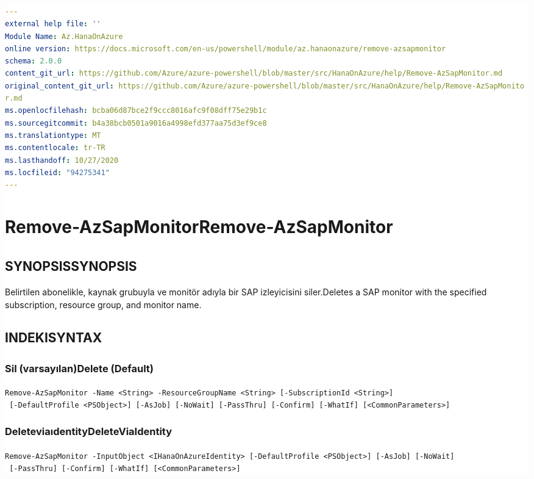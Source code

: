 ```yaml
---
external help file: ''
Module Name: Az.HanaOnAzure
online version: https://docs.microsoft.com/en-us/powershell/module/az.hanaonazure/remove-azsapmonitor
schema: 2.0.0
content_git_url: https://github.com/Azure/azure-powershell/blob/master/src/HanaOnAzure/help/Remove-AzSapMonitor.md
original_content_git_url: https://github.com/Azure/azure-powershell/blob/master/src/HanaOnAzure/help/Remove-AzSapMonitor.md
ms.openlocfilehash: bcba06d87bce2f9ccc8016afc9f08dff75e29b1c
ms.sourcegitcommit: b4a38bcb0501a9016a4998efd377aa75d3ef9ce8
ms.translationtype: MT
ms.contentlocale: tr-TR
ms.lasthandoff: 10/27/2020
ms.locfileid: "94275341"
---
```

# <span data-ttu-id="65622-101">Remove-AzSapMonitor</span><span class="sxs-lookup"><span data-stu-id="65622-101">Remove-AzSapMonitor</span></span>

## <span data-ttu-id="65622-102">SYNOPSIS</span><span class="sxs-lookup"><span data-stu-id="65622-102">SYNOPSIS</span></span>
<span data-ttu-id="65622-103">Belirtilen abonelikle, kaynak grubuyla ve monitör adıyla bir SAP izleyicisini siler.</span><span class="sxs-lookup"><span data-stu-id="65622-103">Deletes a SAP monitor with the specified subscription, resource group, and monitor name.</span></span>

## <span data-ttu-id="65622-104">INDEKI</span><span class="sxs-lookup"><span data-stu-id="65622-104">SYNTAX</span></span>

### <span data-ttu-id="65622-105">Sil (varsayılan)</span><span class="sxs-lookup"><span data-stu-id="65622-105">Delete (Default)</span></span>
```
Remove-AzSapMonitor -Name <String> -ResourceGroupName <String> [-SubscriptionId <String>]
 [-DefaultProfile <PSObject>] [-AsJob] [-NoWait] [-PassThru] [-Confirm] [-WhatIf] [<CommonParameters>]
```

### <span data-ttu-id="65622-106">Deleteviaıdentity</span><span class="sxs-lookup"><span data-stu-id="65622-106">DeleteViaIdentity</span></span>
```
Remove-AzSapMonitor -InputObject <IHanaOnAzureIdentity> [-DefaultProfile <PSObject>] [-AsJob] [-NoWait]
 [-PassThru] [-Confirm] [-WhatIf] [<CommonParameters>]
```
